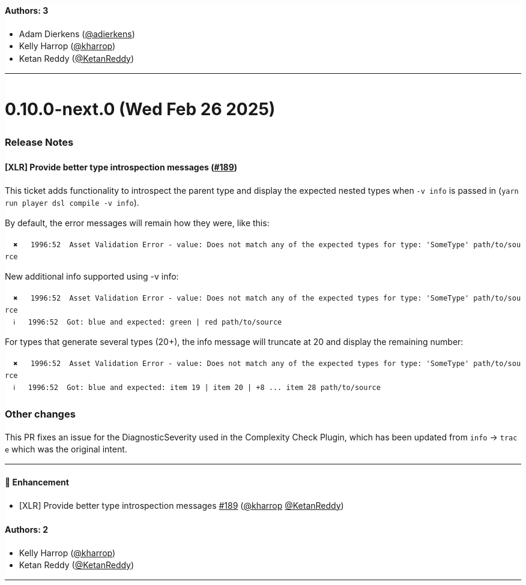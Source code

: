 #### Authors: 3

- Adam Dierkens ([@adierkens](https://github.com/adierkens))
- Kelly Harrop ([@kharrop](https://github.com/kharrop))
- Ketan Reddy ([@KetanReddy](https://github.com/KetanReddy))

---

# 0.10.0-next.0 (Wed Feb 26 2025)

### Release Notes

#### [XLR] Provide better type introspection messages ([#189](https://github.com/player-ui/tools/pull/189))

This ticket adds functionality to introspect the parent type and display the expected nested types when `-v info` is passed in (`yarn run player dsl compile -v info`).

By default, the error messages will remain how they were, like this:
```
  ✖   1996:52  Asset Validation Error - value: Does not match any of the expected types for type: 'SomeType' path/to/source
```

New additional info supported using -v info:
```
  ✖   1996:52  Asset Validation Error - value: Does not match any of the expected types for type: 'SomeType' path/to/source
  ℹ   1996:52  Got: blue and expected: green | red path/to/source
```

For types that generate several types (20+), the info message will truncate at 20 and display the remaining number:
```
  ✖   1996:52  Asset Validation Error - value: Does not match any of the expected types for type: 'SomeType' path/to/source
  ℹ   1996:52  Got: blue and expected: item 19 | item 20 | +8 ... item 28 path/to/source
```

###  Other changes

This PR fixes an issue for the DiagnosticSeverity used in the Complexity Check Plugin, which has been updated from `info` -> `trace` which was the original intent.

---

#### 🚀 Enhancement

- [XLR] Provide better type introspection messages [#189](https://github.com/player-ui/tools/pull/189) ([@kharrop](https://github.com/kharrop) [@KetanReddy](https://github.com/KetanReddy))

#### Authors: 2

- Kelly Harrop ([@kharrop](https://github.com/kharrop))
- Ketan Reddy ([@KetanReddy](https://github.com/KetanReddy))

---